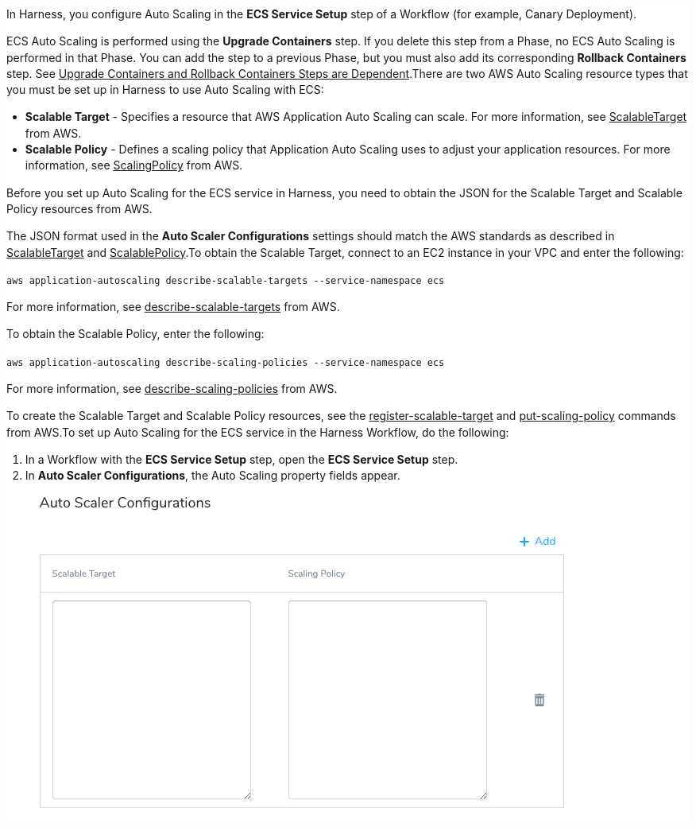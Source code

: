 In Harness, you configure Auto Scaling in the **ECS Service Setup** step of a Workflow (for example, Canary Deployment).

ECS Auto Scaling is performed using the **Upgrade Containers** step. If you delete this step from a Phase, no ECS Auto Scaling is performed in that Phase. You can add the step to a previous Phase, but you must also add its corresponding **Rollback Containers** step. See [Upgrade Containers and Rollback Containers Steps are Dependent](#upgrade_containers_and_rollback_containers_steps_are_dependent).There are two AWS Auto Scaling resource types that you must be set up in Harness to use Auto Scaling with ECS:

* **Scalable Target** - Specifies a resource that AWS Application Auto Scaling can scale. For more information, see [ScalableTarget](https://docs.aws.amazon.com/AWSCloudFormation/latest/UserGuide/aws-resource-applicationautoscaling-scalabletarget.html) from AWS.
* **Scalable Policy** - Defines a scaling policy that Application Auto Scaling uses to adjust your application resources. For more information, see [ScalingPolicy](https://docs.aws.amazon.com/AWSCloudFormation/latest/UserGuide/aws-resource-applicationautoscaling-scalingpolicy.html) from AWS.

Before you set up Auto Scaling for the ECS service in Harness, you need to obtain the JSON for the Scalable Target and Scalable Policy resources from AWS.

The JSON format used in the **Auto Scaler Configurations** settings should match the AWS standards as described in [ScalableTarget](https://docs.aws.amazon.com/autoscaling/application/APIReference/API_ScalableTarget.html) and [ScalablePolicy](https://docs.aws.amazon.com/autoscaling/application/APIReference/API_ScalingPolicy.html).To obtain the Scalable Target, connect to an EC2 instance in your VPC and enter the following:

`aws application-autoscaling describe-scalable-targets --service-namespace ecs`

For more information, see [describe-scalable-targets](https://docs.aws.amazon.com/cli/latest/reference/application-autoscaling/describe-scalable-targets.html) from AWS.

To obtain the Scalable Policy, enter the following:

`aws application-autoscaling describe-scaling-policies --service-namespace ecs`

For more information, see [describe-scaling-policies](https://docs.aws.amazon.com/cli/latest/reference/application-autoscaling/describe-scaling-policies.html) from AWS.

To create the Scalable Target and Scalable Policy resources, see the [register-scalable-target](https://docs.aws.amazon.com/cli/latest/reference/application-autoscaling/register-scalable-target.html) and [put-scaling-policy](https://docs.aws.amazon.com/cli/latest/reference/application-autoscaling/put-scaling-policy.html) commands from AWS.To set up Auto Scaling for the ECS service in the Harness Workflow, do the following:

1. In a Workflow with the **ECS Service Setup** step, open the **ECS Service Setup** step.
2. In **Auto Scaler Configurations**, the Auto Scaling property fields appear.
   ![](./static/ecs-workflows-28.png)